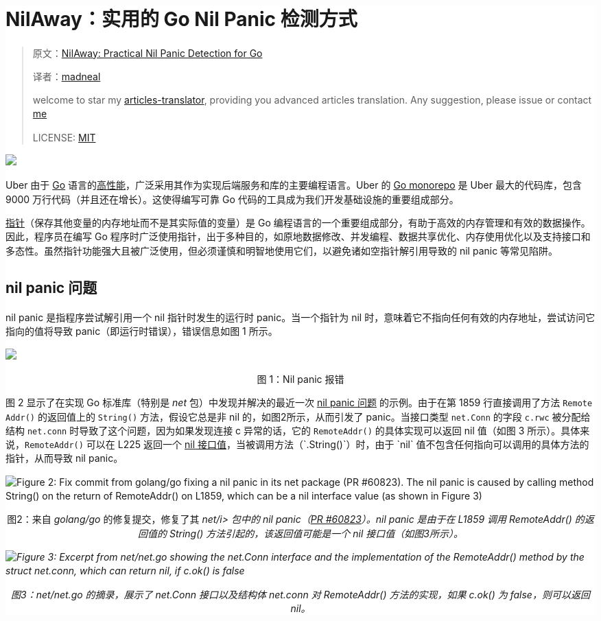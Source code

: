 # NilAway：实用的 Go Nil Panic 检测方式

>原文：[NilAway: Practical Nil Panic Detection for Go](https://www.uber.com/en-NL/blog/nilaway-practical-nil-panic-detection-for-go/)
>
>译者：[madneal](https://github.com/madneal)
>
>welcome to star my [articles-translator](https://github.com/madneal/articles-translator/), providing you advanced articles translation. Any suggestion, please issue or contact [me](mailto:bing@stu.ecnu.edu.cn)
>
>LICENSE: [MIT](https://opensource.org/licenses/MIT)

![](https://blog.uber-cdn.com/cdn-cgi/image/width=2048,quality=80,onerror=redirect,format=auto/wp-content/uploads/2023/11/cover_photo.jpg)

Uber 由于 [Go](https://go.dev/?uclick_id=6f537554-73b3-4559-9cd3-4ce624452b1f) 语言的[高性能](https://www.uber.com/blog/tech-stack-part-one-foundation/?uclick_id=6f537554-73b3-4559-9cd3-4ce624452b1f)，广泛采用其作为实现后端服务和库的主要编程语言。Uber 的 [Go monorepo](https://www.uber.com/blog/go-monorepo-bazel/?uclick_id=6f537554-73b3-4559-9cd3-4ce624452b1f) 是 Uber 最大的代码库，包含 9000 万行代码（并且还在增长）。这使得编写可靠 Go 代码的工具成为我们开发基础设施的重要组成部分。

[指针](https://www.golang-book.com/books/intro/8?uclick_id=6f537554-73b3-4559-9cd3-4ce624452b1f)（保存其他变量的内存地址而不是其实际值的变量）是 Go 编程语言的一个重要组成部分，有助于高效的内存管理和有效的数据操作。因此，程序员在编写 Go 程序时广泛使用指针，出于多种目的，如原地数据修改、并发编程、数据共享优化、内存使用优化以及支持接口和多态性。虽然指针功能强大且被广泛使用，但必须谨慎和明智地使用它们，以避免诸如空指针解引用导致的 nil panic 等常见陷阱。

## nil panic 问题

nil panic 是指程序尝试解引用一个 nil 指针时发生的运行时 panic。当一个指针为 nil 时，意味着它不指向任何有效的内存地址，尝试访问它指向的值将导致 panic（即运行时错误），错误信息如图 1 所示。

![](https://blog.uber-cdn.com/cdn-cgi/image/width=2048,quality=80,onerror=redirect,format=auto/wp-content/uploads/2023/11/figure_1.jpg)

<p align="center">图 1：Nil panic 报错</p>

图 2 显示了在实现 Go 标准库（特别是 *net* 包）中发现并解决的最近一次 [nil panic 问题](https://github.com/golang/go/pull/60823?uclick_id=6f537554-73b3-4559-9cd3-4ce624452b1f) 的示例。由于在第 1859 行直接调用了方法 `RemoteAddr()` 的返回值上的 `String()` 方法，假设它总是非 nil 的，如图2所示，从而引发了 panic。当接口类型 `net.Conn` 的字段 `c.rwc` 被分配给结构 `net.conn` 时导致了这个问题，因为如果发现连接 c 异常的话，它的 `RemoteAddr()` 的具体实现可以返回 nil 值（如图 3 所示）。具体来说，`RemoteAddr()` 可以在 L225 返回一个 [nil 接口值](https://go.dev/tour/methods/13?uclick_id=6f537554-73b3-4559-9cd3-4ce624452b1f#:~:text=A%20nil%20interface%20value%20holds,which%20concrete%20method%20to%20call.)，当被调用方法（`.String()`）时，由于 `nil` 值不包含任何指向可以调用的具体方法的指针，从而导致 nil panic。

![Figure 2: Fix commit from golang/go fixing a nil panic in its net package (PR #60823). The nil panic is caused by calling method String() on the return of RemoteAddr() on L1859, which can be a nil interface value (as shown in Figure 3)](https://blog.uber-cdn.com/cdn-cgi/image/width=2048,quality=80,onerror=redirect,format=auto/wp-content/uploads/2023/11/figure_2.jpeg)

<p align="center">图2：来自 <i>golang/go</i> 的修复提交，修复了其 <i>net/i> 包中的 nil panic（<a href="https://github.com/golang/go/pull/60823?uclick_id=620f1ca1-e871-4193-9f25-2bc76417cfa7">PR #60823</a>）。nil panic 是由于在 L1859 调用 <i>RemoteAddr()</i> 的返回值的 <i>String()</i> 方法引起的，该返回值可能是一个 nil 接口值（如图3所示）。</p>

![Figure 3: Excerpt from net/net.go showing the net.Conn interface and the implementation of the RemoteAddr() method by the struct net.conn, which can return nil, if c.ok() is false](https://blog.uber-cdn.com/cdn-cgi/image/width=1877,quality=80,onerror=redirect,format=auto/wp-content/uploads/2023/11/figure_3.jpg)

<p align="center">图3：<i>net/net.go</i> 的摘录，展示了 <i>net.Conn</i> 接口以及结构体 <i>net.conn</i> 对 <i>RemoteAddr()</i> 方法的实现，如果 <i>c.ok()</i> 为 false，则可以返回 nil。</p>
